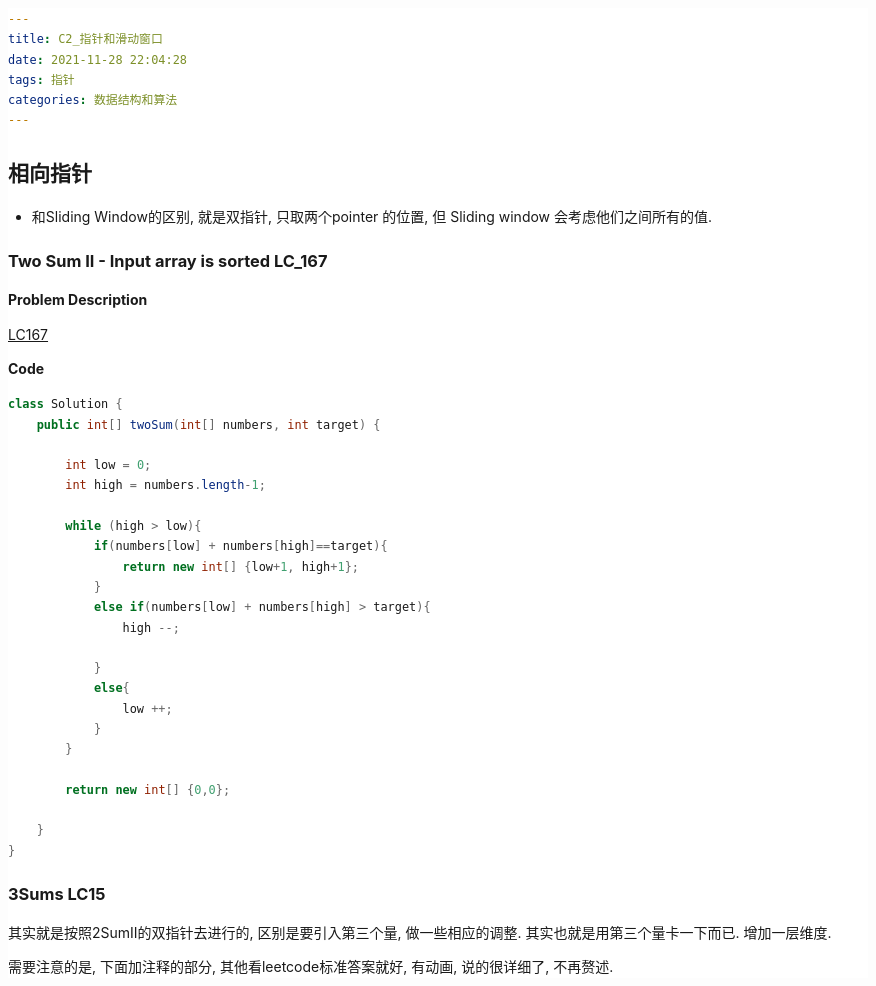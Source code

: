 ```yaml
---
title: C2_指针和滑动窗口
date: 2021-11-28 22:04:28
tags: 指针
categories: 数据结构和算法
---
```


## 相向指针

- 和Sliding Window的区别, 就是双指针, 只取两个pointer 的位置, 但 Sliding window 会考虑他们之间所有的值. 




### Two Sum II - Input array is sorted LC_167

**Problem Description**

[LC167](https://leetcode.com/problems/two-sum-ii-input-array-is-sorted/)

**Code**

```java
class Solution {
    public int[] twoSum(int[] numbers, int target) {
        
        int low = 0; 
        int high = numbers.length-1;
        
        while (high > low){
            if(numbers[low] + numbers[high]==target){
                return new int[] {low+1, high+1};
            }
            else if(numbers[low] + numbers[high] > target){
                high --;
                    
            }
            else{
                low ++;
            }
        }
        
        return new int[] {0,0};
        
    }
}
```

### 3Sums LC15

其实就是按照2SumII的双指针去进行的, 区别是要引入第三个量, 做一些相应的调整. 其实也就是用第三个量卡一下而已. 增加一层维度. 

需要注意的是, 下面加注释的部分, 其他看leetcode标准答案就好, 有动画, 说的很详细了, 不再赘述.
